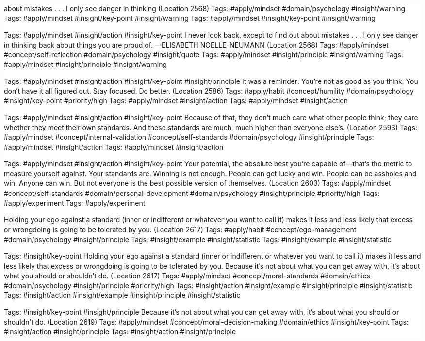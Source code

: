 about mistakes . . . I only see danger in thinking (Location 2568)
Tags: #apply/mindset #domain/psychology #insight/warning
Tags: #apply/mindset #insight/key-point #insight/warning
Tags: #apply/mindset #insight/key-point #insight/warning
  
Tags: #apply/mindset #insight/action #insight/key-point
I never look back, except to find out about mistakes . . . I only see danger in thinking back about things you are proud of. —ELISABETH NOELLE-NEUMANN (Location 2568)
Tags: #apply/mindset #concept/self-reflection #domain/psychology #insight/quote
Tags: #apply/mindset #insight/principle #insight/warning
Tags: #apply/mindset #insight/principle #insight/warning
  
Tags: #apply/mindset #insight/action #insight/key-point #insight/principle
It was a reminder: You’re not as good as you think. You don’t have it all figured out. Stay focused. Do better. (Location 2586)
Tags: #apply/habit #concept/humility #domain/psychology #insight/key-point #priority/high
Tags: #apply/mindset #insight/action
Tags: #apply/mindset #insight/action
  
Tags: #apply/mindset #insight/action #insight/key-point
Because of that, they don’t much care what other people think; they care whether they meet their own standards. And these standards are much, much higher than everyone else’s. (Location 2593)
Tags: #apply/mindset #concept/internal-validation #concept/self-standards #domain/psychology #insight/principle
Tags: #apply/mindset #insight/action
Tags: #apply/mindset #insight/action
  
Tags: #apply/mindset #insight/action #insight/key-point
Your potential, the absolute best you’re capable of—that’s the metric to measure yourself against. Your standards are. Winning is not enough. People can get lucky and win. People can be assholes and win. Anyone can win. But not everyone is the best possible version of themselves. (Location 2603)
Tags: #apply/mindset #concept/self-standards #domain/personal-development #domain/psychology #insight/principle #priority/high
Tags: #apply/experiment
Tags: #apply/experiment
  
Holding your ego against a standard (inner or indifferent or whatever you want to call it) makes it less and less likely that excess or wrongdoing is going to be tolerated by you. (Location 2617)
Tags: #apply/habit #concept/ego-management #domain/psychology #insight/principle
Tags: #insight/example #insight/statistic
Tags: #insight/example #insight/statistic
  
Tags: #insight/key-point
Holding your ego against a standard (inner or indifferent or whatever you want to call it) makes it less and less likely that excess or wrongdoing is going to be tolerated by you. Because it’s not about what you can get away with, it’s about what you should or shouldn’t do. (Location 2617)
Tags: #apply/mindset #concept/moral-standards #domain/ethics #domain/psychology #insight/principle #priority/high
Tags: #insight/action #insight/example #insight/principle #insight/statistic
Tags: #insight/action #insight/example #insight/principle #insight/statistic
  
Tags: #insight/key-point #insight/principle
Because it’s not about what you can get away with, it’s about what you should or shouldn’t do. (Location 2619)
Tags: #apply/mindset #concept/moral-decision-making #domain/ethics #insight/key-point
Tags: #insight/action #insight/principle
Tags: #insight/action #insight/principle
  